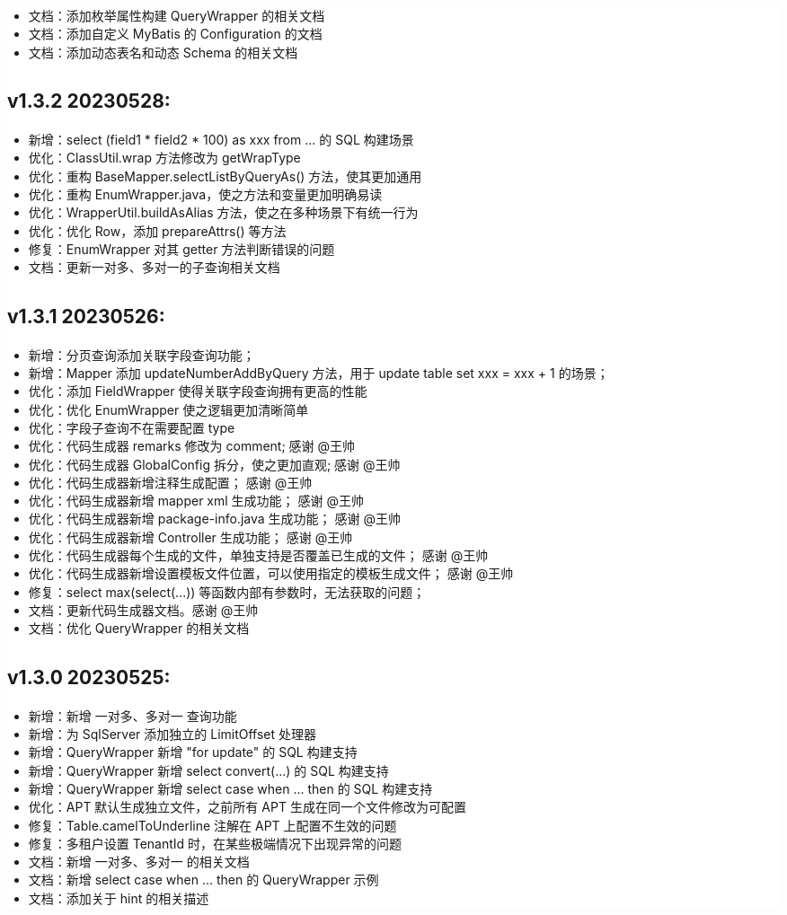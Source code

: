- 文档：添加枚举属性构建 QueryWrapper 的相关文档
- 文档：添加自定义 MyBatis 的 Configuration 的文档
- 文档：添加动态表名和动态 Schema 的相关文档



## v1.3.2 20230528:
- 新增：select (field1 * field2 * 100) as xxx from ... 的 SQL 构建场景
- 优化：ClassUtil.wrap 方法修改为 getWrapType
- 优化：重构 BaseMapper.selectListByQueryAs() 方法，使其更加通用
- 优化：重构 EnumWrapper.java，使之方法和变量更加明确易读
- 优化：WrapperUtil.buildAsAlias 方法，使之在多种场景下有统一行为
- 优化：优化 Row，添加 prepareAttrs() 等方法
- 修复：EnumWrapper 对其 getter 方法判断错误的问题
- 文档：更新一对多、多对一的子查询相关文档



## v1.3.1 20230526:
- 新增：分页查询添加关联字段查询功能；
- 新增：Mapper 添加 updateNumberAddByQuery 方法，用于 update table set xxx = xxx + 1 的场景；
- 优化：添加 FieldWrapper 使得关联字段查询拥有更高的性能
- 优化：优化 EnumWrapper 使之逻辑更加清晰简单
- 优化：字段子查询不在需要配置 type
- 优化：代码生成器 remarks 修改为 comment; 感谢 @王帅
- 优化：代码生成器 GlobalConfig 拆分，使之更加直观; 感谢 @王帅
- 优化：代码生成器新增注释生成配置； 感谢 @王帅
- 优化：代码生成器新增 mapper xml 生成功能； 感谢 @王帅
- 优化：代码生成器新增 package-info.java 生成功能； 感谢 @王帅
- 优化：代码生成器新增 Controller 生成功能； 感谢 @王帅
- 优化：代码生成器每个生成的文件，单独支持是否覆盖已生成的文件； 感谢 @王帅
- 优化：代码生成器新增设置模板文件位置，可以使用指定的模板生成文件； 感谢 @王帅
- 修复：select max(select(...)) 等函数内部有参数时，无法获取的问题；
- 文档：更新代码生成器文档。感谢 @王帅
- 文档：优化 QueryWrapper 的相关文档



## v1.3.0 20230525:
- 新增：新增 一对多、多对一 查询功能
- 新增：为 SqlServer 添加独立的 LimitOffset 处理器
- 新增：QueryWrapper 新增 "for update" 的 SQL 构建支持
- 新增：QueryWrapper 新增 select convert(...) 的 SQL 构建支持
- 新增：QueryWrapper 新增 select case when ... then 的 SQL 构建支持
- 优化：APT 默认生成独立文件，之前所有 APT 生成在同一个文件修改为可配置
- 修复：Table.camelToUnderline 注解在 APT 上配置不生效的问题
- 修复：多租户设置 TenantId 时，在某些极端情况下出现异常的问题
- 文档：新增 一对多、多对一 的相关文档
- 文档：新增 select case when ... then 的 QueryWrapper 示例
- 文档：添加关于 hint 的相关描述


